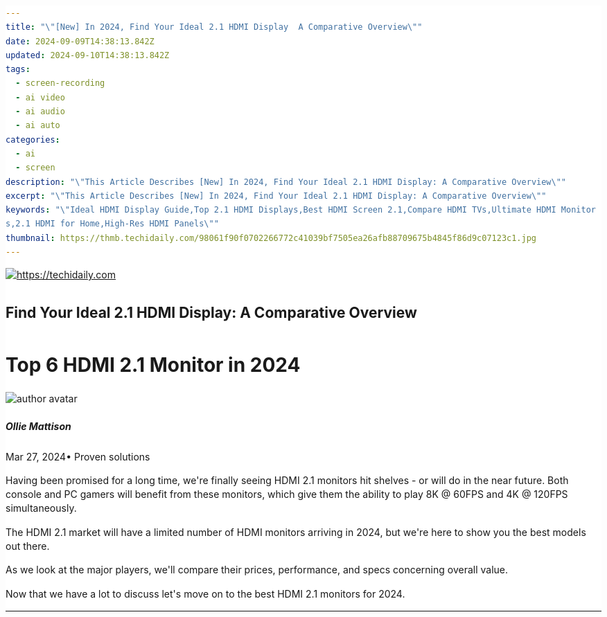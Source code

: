 ```yaml
---
title: "\"[New] In 2024, Find Your Ideal 2.1 HDMI Display  A Comparative Overview\""
date: 2024-09-09T14:38:13.842Z
updated: 2024-09-10T14:38:13.842Z
tags: 
  - screen-recording
  - ai video
  - ai audio
  - ai auto
categories: 
  - ai
  - screen
description: "\"This Article Describes [New] In 2024, Find Your Ideal 2.1 HDMI Display: A Comparative Overview\""
excerpt: "\"This Article Describes [New] In 2024, Find Your Ideal 2.1 HDMI Display: A Comparative Overview\""
keywords: "\"Ideal HDMI Display Guide,Top 2.1 HDMI Displays,Best HDMI Screen 2.1,Compare HDMI TVs,Ultimate HDMI Monitors,2.1 HDMI for Home,High-Res HDMI Panels\""
thumbnail: https://thmb.techidaily.com/98061f90f0702266772c41039bf7505ea26afb88709675b4845f86d9c07123c1.jpg
---
```



<a href="https://unicoeye.pxf.io/c/5597632/2134238/18498" target="_top" id="2134238">
  <img src="//a.impactradius-go.com/display-ad/18498-2134238" border="0" alt="https://techidaily.com" width="728" height="90"/>
</a>
<img height="0" width="0" src="https://unicoeye.pxf.io/i/5597632/2134238/18498" style="position:absolute;visibility:hidden;" border="0" />

## Find Your Ideal 2.1 HDMI Display: A Comparative Overview

# Top 6 HDMI 2.1 Monitor in 2024

![author avatar](https://images.wondershare.com/filmora/article-images/ollie-mattison.jpg)

##### Ollie Mattison

 Mar 27, 2024• Proven solutions

Having been promised for a long time, we're finally seeing HDMI 2.1 monitors hit shelves - or will do in the near future. Both console and PC gamers will benefit from these monitors, which give them the ability to play 8K @ 60FPS and 4K @ 120FPS simultaneously.

The HDMI 2.1 market will have a limited number of HDMI monitors arriving in 2024, but we're here to show you the best models out there.

As we look at the major players, we'll compare their prices, performance, and specs concerning overall value.

Now that we have a lot to discuss let's move on to the best HDMI 2.1 monitors for 2024.

---